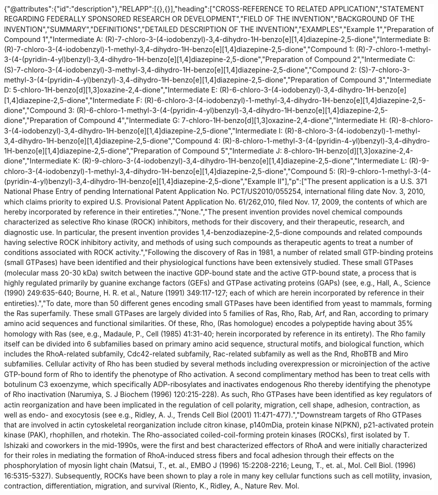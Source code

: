 {"@attributes":{"id":"description"},"RELAPP":[{},{}],"heading":["CROSS-REFERENCE TO RELATED APPLICATION","STATEMENT REGARDING FEDERALLY SPONSORED RESEARCH OR DEVELOPMENT","FIELD OF THE INVENTION","BACKGROUND OF THE INVENTION","SUMMARY","DEFINITIONS","DETAILED DESCRIPTION OF THE INVENTION","EXAMPLES","Example 1","Preparation of Compound 1","Intermediate A: (R)-7-chloro-3-(4-iodobenzyl)-3,4-dihydro-1H-benzo[e][1,4]diazepine-2,5-dione","Intermediate B: (R)-7-chloro-3-(4-iodobenzyl)-1-methyl-3,4-dihydro-1H-benzo[e][1,4]diazepine-2,5-dione","Compound 1: (R)-7-chloro-1-methyl-3-(4-(pyridin-4-yl)benzyl)-3,4-dihydro-1H-benzo[e][1,4]diazepine-2,5-dione","Preparation of Compound 2","Intermediate C: (S)-7-chloro-3-(4-iodobenzyl)-3-methyl-3,4-dihydro-1H-benzo[e][1,4]diazepine-2,5-dione","Compound 2: (S)-7-chloro-3-methyl-3-(4-(pyridin-4-yl)benzyl)-3,4-dihydro-1H-benzo[e][1,4]diazepine-2,5-dione","Preparation of Compound 3","Intermediate D: 5-chloro-1H-benzo[d][1,3]oxazine-2,4-dione","Intermediate E: (R)-6-chloro-3-(4-iodobenzyl)-3,4-dihydro-1H-benzo[e][1,4]diazepine-2,5-dione","Intermediate F: (R)-6-chloro-3-(4-iodobenzyl)-1-methyl-3,4-dihydro-1H-benzo[e][1,4]diazepine-2,5-dione","Compound 3: (R)-6-chloro-1-methyl-3-(4-(pyridin-4-yl)benzyl)-3,4-dihydro-1H-benzo[e][1,4]diazepine-2,5-dione","Preparation of Compound 4","Intermediate G: 7-chloro-1H-benzo[d][1,3]oxazine-2,4-dione","Intermediate H: (R)-8-chloro-3-(4-iodobenzyl)-3,4-dihydro-1H-benzo[e][1,4]diazepine-2,5-dione","Intermediate I: (R)-8-chloro-3-(4-iodobenzyl)-1-methyl-3,4-dihydro-1H-benzo[e][1,4]diazepine-2,5-dione","Compound 4: (R)-8-chloro-1-methyl-3-(4-(pyridin-4-yl)benzyl)-3,4-dihydro-1H-benzo[e][1,4]diazepine-2,5-dione","Preparation of Compound 5","Intermediate J: 8-chloro-1H-benzo[d][1,3]oxazine-2,4-dione","Intermediate K: (R)-9-chloro-3-(4-iodobenzyl)-3,4-dihydro-1H-benzo[e][1,4]diazepine-2,5-dione","Intermediate L: (R)-9-chloro-3-(4-iodobenzyl)-1-methyl-3,4-dihydro-1H-benzo[e][1,4]diazepine-2,5-dione","Compound 5: (R)-9-chloro-1-methyl-3-(4-(pyridin-4-yl)benzyl)-3,4-dihydro-1H-benzo[e][1,4]diazepine-2,5-dione","Example II"],"p":["The present application is a U.S. 371 National Phase Entry of pending International Patent Application No. PCT\/US2010\/055254, international filing date Nov. 3, 2010, which claims priority to expired U.S. Provisional Patent Application No. 61\/262,010, filed Nov. 17, 2009, the contents of which are hereby incorporated by reference in their entireties.","None.","The present invention provides novel chemical compounds characterized as selective Rho kinase (ROCK) inhibitors, methods for their discovery, and their therapeutic, research, and diagnostic use. In particular, the present invention provides 1,4-benzodiazepine-2,5-dione compounds and related compounds having selective ROCK inhibitory activity, and methods of using such compounds as therapeutic agents to treat a number of conditions associated with ROCK activity.","Following the discovery of Ras in 1981, a number of related small GTP-binding proteins (small GTPases) have been identified and their physiological functions have been extensively studied. These small GTPases (molecular mass 20-30 kDa) switch between the inactive GDP-bound state and the active GTP-bound state, a process that is highly regulated primarily by guanine exchange factors (GEFs) and GTPase activating proteins (GAPs) (see, e.g., Hall, A., Science (1990) 249:635-640; Bourne, H. R. et al., Nature (1991) 349:117-127; each of which are herein incorporated by reference in their entireties).","To date, more than 50 different genes encoding small GTPases have been identified from yeast to mammals, forming the Ras superfamily. These small GTPases are largely divided into 5 families of Ras, Rho, Rab, Arf, and Ran, according to primary amino acid sequences and functional similarities. Of these, Rho, (Ras homologue) encodes a polypeptide having about 35% homology with Ras (see, e.g., Madaule, P., Cell (1985) 41:31-40; herein incorporated by reference in its entirety). The Rho family itself can be divided into 6 subfamilies based on primary amino acid sequence, structural motifs, and biological function, which includes the RhoA-related subfamily, Cdc42-related subfamily, Rac-related subfamily as well as the Rnd, RhoBTB and Miro subfamilies. Cellular activity of Rho has been studied by several methods including overexpression or microinjection of the active GTP-bound form of Rho to identify the phenotype of Rho activation. A second complimentary method has been to treat cells with botulinum C3 exoenzyme, which specifically ADP-ribosylates and inactivates endogenous Rho thereby identifying the phenotype of Rho inactivation (Narumiya, S. J Biochem (1996) 120:215-228). As such, Rho GTPases have been identified as key regulators of actin reorganization and have been implicated in the regulation of cell polarity, migration, cell shape, adhesion, contraction, as well as endo- and exocytosis (see e.g., Ridley, A. J., Trends Cell Biol (2001) 11:471-477).","Downstream targets of Rho GTPases that are involved in actin cytoskeletal reorganization include citron kinase, p140mDia, protein kinase N(PKN), p21-activated protein kinase (PAK), rhophillen, and rhotekin. The Rho-associated coiled-coil-forming protein kinases (ROCKs), first isolated by T. Ishizaki and coworkers in the mid-1990s, were the first and best characterized effectors of RhoA and were initially characterized for their roles in mediating the formation of RhoA-induced stress fibers and focal adhesion through their effects on the phosphorylation of myosin light chain (Matsui, T., et. al., EMBO J (1996) 15:2208-2216; Leung, T., et. al., Mol. Cell Biol. (1996) 16:5315-5327). Subsequently, ROCKs have been shown to play a role in many key cellular functions such as cell motility, invasion, contraction, differentiation, migration, and survival (Riento, K., Ridley, A., Nature Rev. Mol.